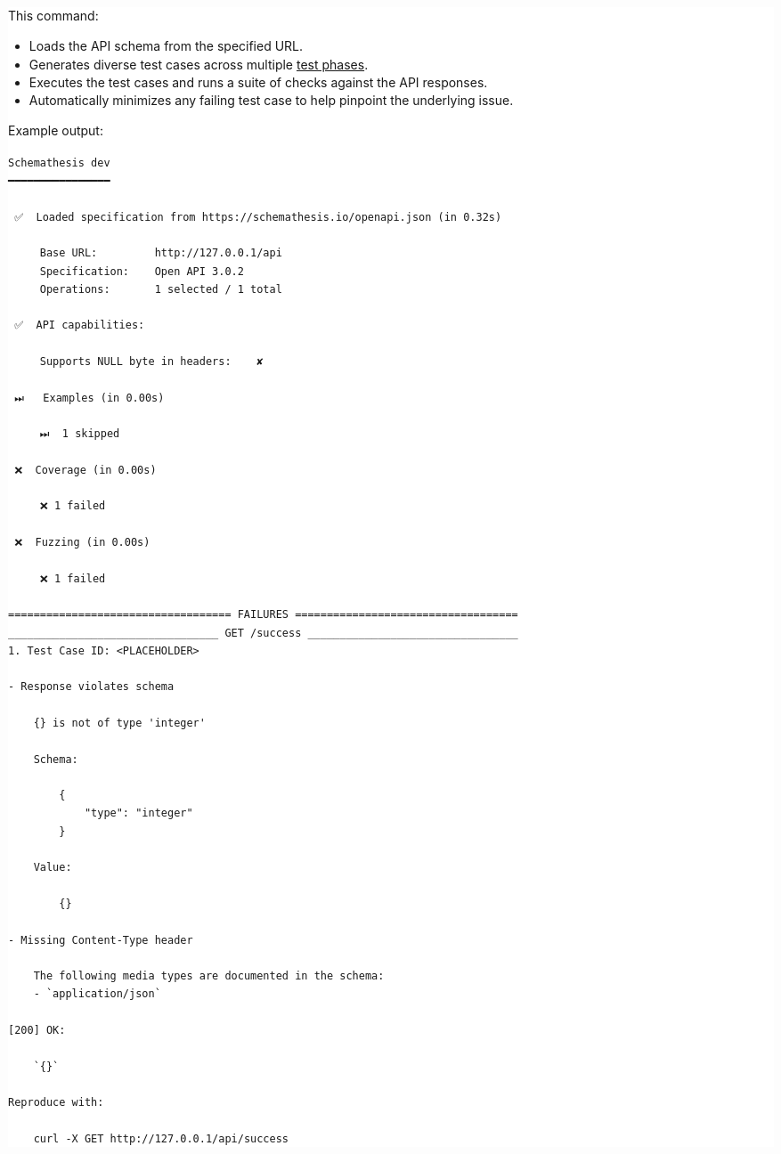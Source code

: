 This command:

- Loads the API schema from the specified URL.
- Generates diverse test cases across multiple [test phases](#test-phases).
- Executes the test cases and runs a suite of checks against the API responses.
- Automatically minimizes any failing test case to help pinpoint the underlying issue.

Example output:

```
Schemathesis dev
━━━━━━━━━━━━━━━━

 ✅  Loaded specification from https://schemathesis.io/openapi.json (in 0.32s)

     Base URL:         http://127.0.0.1/api
     Specification:    Open API 3.0.2
     Operations:       1 selected / 1 total

 ✅  API capabilities:

     Supports NULL byte in headers:    ✘

 ⏭   Examples (in 0.00s)

     ⏭  1 skipped

 ❌  Coverage (in 0.00s)

     ❌ 1 failed

 ❌  Fuzzing (in 0.00s)

     ❌ 1 failed

=================================== FAILURES ===================================
_________________________________ GET /success _________________________________
1. Test Case ID: <PLACEHOLDER>

- Response violates schema

    {} is not of type 'integer'

    Schema:

        {
            "type": "integer"
        }

    Value:

        {}

- Missing Content-Type header

    The following media types are documented in the schema:
    - `application/json`

[200] OK:

    `{}`

Reproduce with:

    curl -X GET http://127.0.0.1/api/success
```